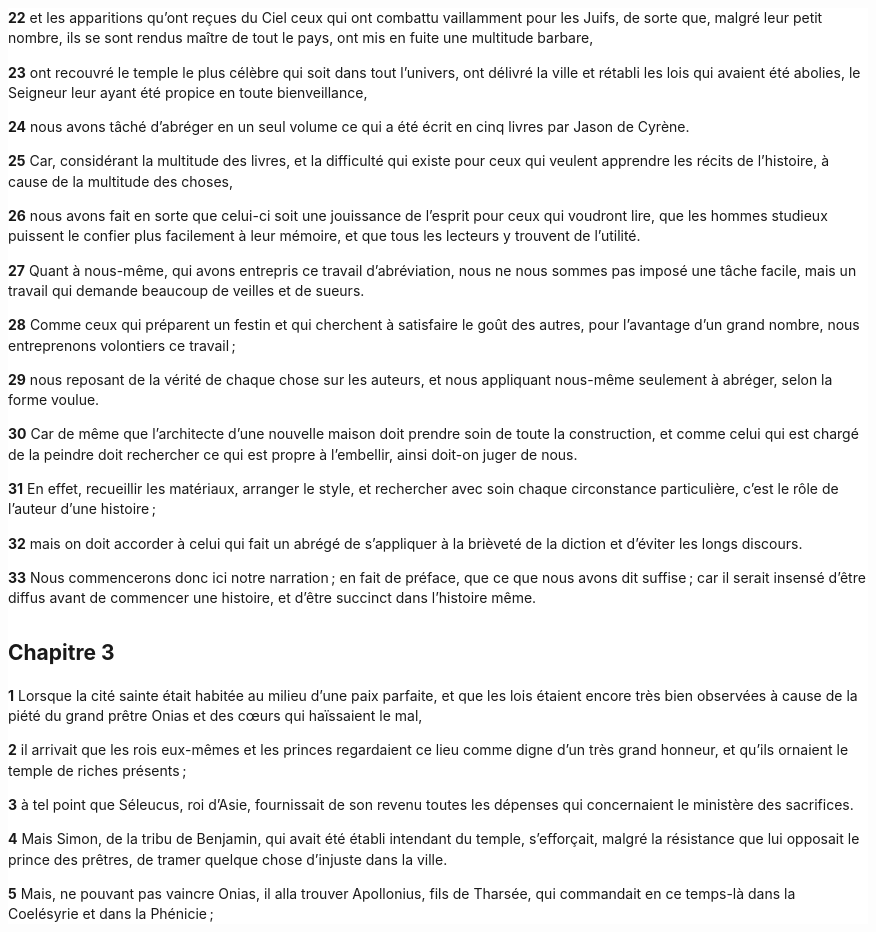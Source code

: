 **22** et les apparitions qu’ont reçues du Ciel ceux qui ont combattu vaillamment pour les Juifs, de sorte que, malgré leur petit nombre, ils se sont rendus maître de tout le pays, ont mis en fuite une multitude barbare,

**23** ont recouvré le temple le plus célèbre qui soit dans tout l’univers, ont délivré la ville et rétabli les lois qui avaient été abolies, le Seigneur leur ayant été propice en toute bienveillance,

**24** nous avons tâché d’abréger en un seul volume ce qui a été écrit en cinq livres par Jason de Cyrène.

**25** Car, considérant la multitude des livres, et la difficulté qui existe pour ceux qui veulent apprendre les récits de l’histoire, à cause de la multitude des choses,

**26** nous avons fait en sorte que celui-ci soit une jouissance de l’esprit pour ceux qui voudront lire, que les hommes studieux puissent le confier plus facilement à leur mémoire, et que tous les lecteurs y trouvent de l’utilité.

**27** Quant à nous-même, qui avons entrepris ce travail d’abréviation, nous ne nous sommes pas imposé une tâche facile, mais un travail qui demande beaucoup de veilles et de sueurs.

**28** Comme ceux qui préparent un festin et qui cherchent à satisfaire le goût des autres, pour l’avantage d’un grand nombre, nous entreprenons volontiers ce travail ;

**29** nous reposant de la vérité de chaque chose sur les auteurs, et nous appliquant nous-même seulement à abréger, selon la forme voulue.

**30** Car de même que l’architecte d’une nouvelle maison doit prendre soin de toute la construction, et comme celui qui est chargé de la peindre doit rechercher ce qui est propre à l’embellir, ainsi doit-on juger de nous.

**31** En effet, recueillir les matériaux, arranger le style, et rechercher avec soin chaque circonstance particulière, c’est le rôle de l’auteur d’une histoire ;

**32** mais on doit accorder à celui qui fait un abrégé de s’appliquer à la brièveté de la diction et d’éviter les longs discours.

**33** Nous commencerons donc ici notre narration ; en fait de préface, que ce que nous avons dit suffise ; car il serait insensé d’être diffus avant de commencer une histoire, et d’être succinct dans l’histoire même.

## Chapitre 3

**1** Lorsque la cité sainte était habitée au milieu d’une paix parfaite, et que les lois étaient encore très bien observées à cause de la piété du grand prêtre Onias et des cœurs qui haïssaient le mal,

**2** il arrivait que les rois eux-mêmes et les princes regardaient ce lieu comme digne d’un très grand honneur, et qu’ils ornaient le temple de riches présents ;

**3** à tel point que Séleucus, roi d’Asie, fournissait de son revenu toutes les dépenses qui concernaient le ministère des sacrifices.

**4** Mais Simon, de la tribu de Benjamin, qui avait été établi intendant du temple, s’efforçait, malgré la résistance que lui opposait le prince des prêtres, de tramer quelque chose d’injuste dans la ville.

**5** Mais, ne pouvant pas vaincre Onias, il alla trouver Apollonius, fils de Tharsée, qui commandait en ce temps-là dans la Coelésyrie et dans la Phénicie ;
